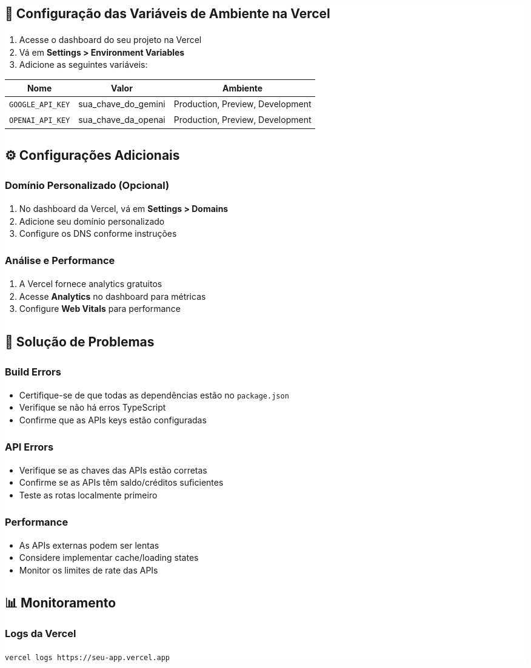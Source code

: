 ## 🔧 Configuração das Variáveis de Ambiente na Vercel

1. Acesse o dashboard do seu projeto na Vercel
2. Vá em **Settings > Environment Variables**
3. Adicione as seguintes variáveis:

| Nome | Valor | Ambiente |
|------|-------|----------|
| `GOOGLE_API_KEY` | sua_chave_do_gemini | Production, Preview, Development |
| `OPENAI_API_KEY` | sua_chave_da_openai | Production, Preview, Development |

## ⚙️ Configurações Adicionais

### Domínio Personalizado (Opcional)
1. No dashboard da Vercel, vá em **Settings > Domains**
2. Adicione seu domínio personalizado
3. Configure os DNS conforme instruções

### Análise e Performance
1. A Vercel fornece analytics gratuitos
2. Acesse **Analytics** no dashboard para métricas
3. Configure **Web Vitals** para performance

## 🐛 Solução de Problemas

### Build Errors
- Certifique-se de que todas as dependências estão no `package.json`
- Verifique se não há erros TypeScript
- Confirme que as APIs keys estão configuradas

### API Errors
- Verifique se as chaves das APIs estão corretas
- Confirme se as APIs têm saldo/créditos suficientes
- Teste as rotas localmente primeiro

### Performance
- As APIs externas podem ser lentas
- Considere implementar cache/loading states
- Monitor os limites de rate das APIs

## 📊 Monitoramento

### Logs da Vercel
```bash
vercel logs https://seu-app.vercel.app
```
